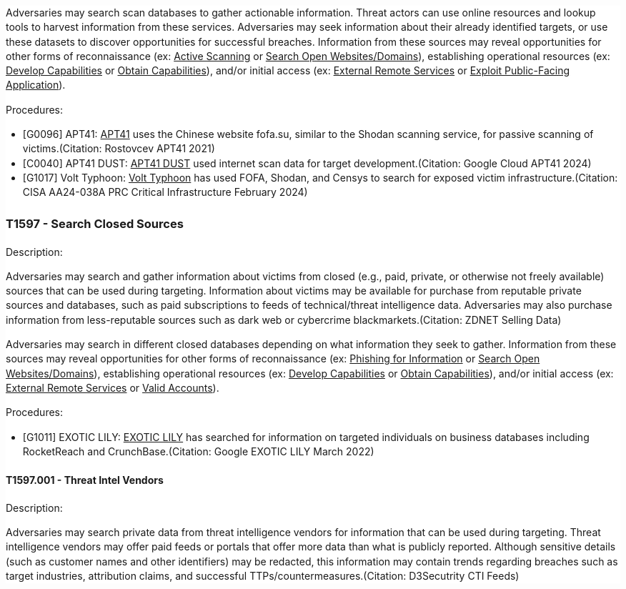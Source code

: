 Adversaries may search scan databases to gather actionable information. Threat actors can use online resources and lookup tools to harvest information from these services. Adversaries may seek information about their already identified targets, or use these datasets to discover opportunities for successful breaches. Information from these sources may reveal opportunities for other forms of reconnaissance (ex: [Active Scanning](https://attack.mitre.org/techniques/T1595) or [Search Open Websites/Domains](https://attack.mitre.org/techniques/T1593)), establishing operational resources (ex: [Develop Capabilities](https://attack.mitre.org/techniques/T1587) or [Obtain Capabilities](https://attack.mitre.org/techniques/T1588)), and/or initial access (ex: [External Remote Services](https://attack.mitre.org/techniques/T1133) or [Exploit Public-Facing Application](https://attack.mitre.org/techniques/T1190)).

Procedures:

- [G0096] APT41: [APT41](https://attack.mitre.org/groups/G0096) uses the Chinese website fofa.su, similar to the Shodan scanning service, for passive scanning of victims.(Citation: Rostovcev APT41 2021)
- [C0040] APT41 DUST: [APT41 DUST](https://attack.mitre.org/campaigns/C0040) used internet scan data for target development.(Citation: Google Cloud APT41 2024)
- [G1017] Volt Typhoon: [Volt Typhoon](https://attack.mitre.org/groups/G1017) has used FOFA, Shodan, and Censys to search for exposed victim infrastructure.(Citation: CISA AA24-038A PRC Critical Infrastructure February 2024)


### T1597 - Search Closed Sources

Description:

Adversaries may search and gather information about victims from closed (e.g., paid, private, or otherwise not freely available) sources that can be used during targeting. Information about victims may be available for purchase from reputable private sources and databases, such as paid subscriptions to feeds of technical/threat intelligence data. Adversaries may also purchase information from less-reputable sources such as dark web or cybercrime blackmarkets.(Citation: ZDNET Selling Data)

Adversaries may search in different closed databases depending on what information they seek to gather. Information from these sources may reveal opportunities for other forms of reconnaissance (ex: [Phishing for Information](https://attack.mitre.org/techniques/T1598) or [Search Open Websites/Domains](https://attack.mitre.org/techniques/T1593)), establishing operational resources (ex: [Develop Capabilities](https://attack.mitre.org/techniques/T1587) or [Obtain Capabilities](https://attack.mitre.org/techniques/T1588)), and/or initial access (ex: [External Remote Services](https://attack.mitre.org/techniques/T1133) or [Valid Accounts](https://attack.mitre.org/techniques/T1078)).

Procedures:

- [G1011] EXOTIC LILY: [EXOTIC LILY](https://attack.mitre.org/groups/G1011) has searched for information on targeted individuals on business databases including RocketReach and CrunchBase.(Citation: Google EXOTIC LILY March 2022)

#### T1597.001 - Threat Intel Vendors

Description:

Adversaries may search private data from threat intelligence vendors for information that can be used during targeting. Threat intelligence vendors may offer paid feeds or portals that offer more data than what is publicly reported. Although sensitive details (such as customer names and other identifiers) may be redacted, this information may contain trends regarding breaches such as target industries, attribution claims, and successful TTPs/countermeasures.(Citation: D3Secutrity CTI Feeds)

